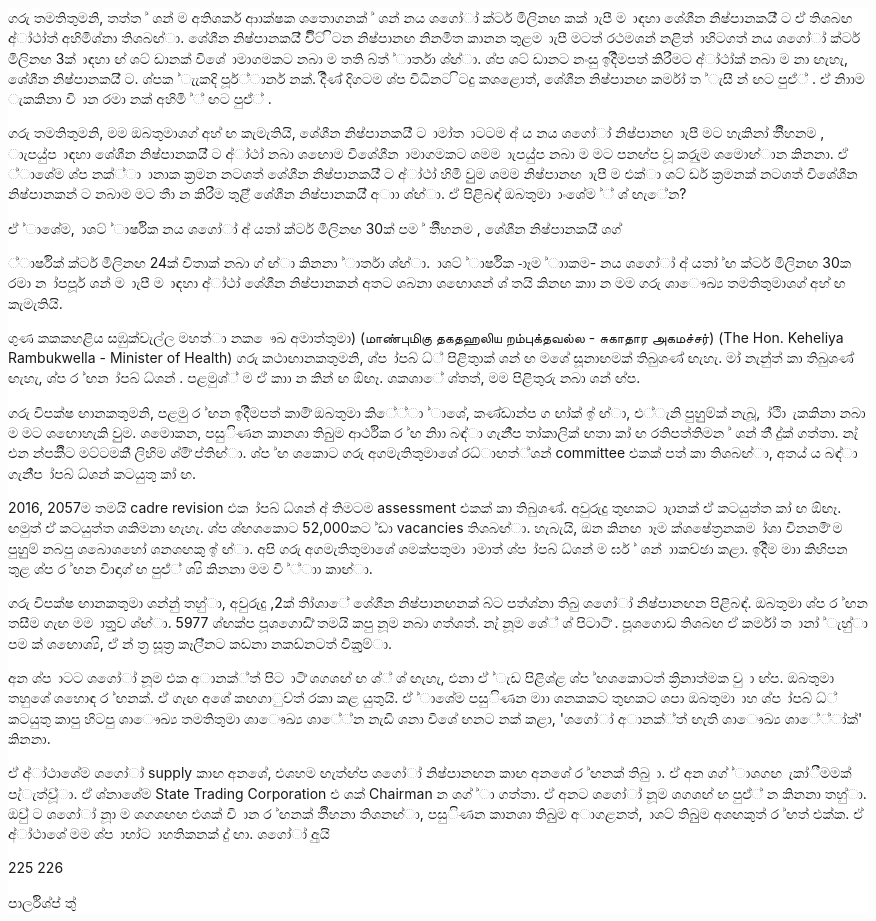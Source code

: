 ගරු තමතිතුමනි, තත්ත ්‍ ශන් ම අතිශර්ක ආාක්ෂක ශතොගනක් ්‍ ශන් නය ශගෝා් ක්ටර් මිලිනඟ කක් ාැපී ම ාඳහා ශේශීන නිෂ්පානකයි් ට ඒ තිශබඟ අ්‍ා්ථා්‍ත් අහිමිශ්‍නා තිශබඟ්‍ා. ශේශීන නිෂ්පානකයි් විිට් ිටන නිෂ්පානඟ නිනමිත කානන තුළම ාැපී මටත් ‍රථමශන් නළිත් ාහිටගත්‍ නය ශගෝා් ක්ටර් මිලිනඟ 3ක් ාඳහා ඟ්‍ ශට් ඩානක් විශේ ාමාගමකට නබා ම තති බ්‍ත් ්‍ාර්තා ශ්‍ඟ්‍ා. ශ්ප ශට් ඩානට නංසු ඉදිිමපත් කිරීමට අ්‍ා්ථා්‍ක් නබා ම නා ඟැහැ, ශේශීන නිෂ්පානකයි් ට. ශ්පක ්‍ැැකදි පූර්්‍ානර් නක්. දිිණ් දිගටම ශ්ප විධිනට ිටදු කශළොත්, ශේශීන නිෂ්පානඟ කර්මා් ත ්‍ැසී න් ඟට පුළු්‍් . ඒ නිාාම ැකකිනා වි ාන ‍රමා නක් අහිමි ්‍් ඟට පුළු්‍් .

ගරු තමතිතුමනි, මම ඔබතුමාශග් අහ් ඟ කැමැතියි, ශේශීන නිෂ්පානකයි් ට ාමා්ත ාටටම අ්‍ ය නය ශගෝා් නිෂ්පානඟ ාැපී මට හැකිනා්‍ තිිහනම , ාැපයු්ප ාඳහා ශේශීන නිෂ්පානකයි් ට අ්‍ා්ථා්‍ නබා ශඟොම විශේශීන ාමාගමකට ශමම ාැපයු්ප නබා ම මට පනඟ්ප වූ කරුුම ශමොඟ්‍ාන කිනනා. ඒ ්‍ාශේම ශ්ප නක්්‍ා ානාක ක්‍රමන නටශත් ශේශීන නිෂ්පානකයි් ට අ්‍ා්ථා්‍ හිමි වුුම ශමම නිෂ්පානඟ ාැපී ම එක්‍ා ශට් ඩර් ක්‍රමනක් නටශත් විශේශීන නිෂ්පානකන් ට නබාම මට තීා න කිරීම තුළි් ශේශීන නිෂ්පානකයි් අාා ශ්‍ඟ්‍ා. ඒ පිළිබඳ්‍ ඔබතුමා ාංශේම ්‍් ශ් ඟැේන?

ඒ ්‍ාශේම, ාශට් ්‍ාර්ෂික නය ශගෝා් අ්‍ යතා්‍ ක්ටර් මිලිනඟ 30ක් පම ්‍ තිිහනම , ශේශීන නිෂ්පානකයි් ශග්

්‍ාර්ෂික්‍ ක්ටර් මිලිනඟ 24ක් විතාක් නබා ග් ඟ්‍ා කිනනා ්‍ාර්තා ශ්‍ඟ්‍ා. ාශට් ්‍ාර්ෂික -ාෑම ්‍ාාකම- නය ශගෝා් අ්‍ යතා්‍ ්‍ඟ ක්ටර් මිලිනඟ 30ක ‍රමා න ා්පපූර් ශන් ම ාැපී ම ාඳහා අ්‍ා්ථා්‍ ශේශීන නිෂ්පානකන් අතට ශබනා ශඟොශන් ශ් තයි කිනඟ කාා න මම ගරු ශාෞඛ්‍ය තමතිතුමාශග් අහ් ඟ කැමැතියි.

ගුණ කකකහළිය සඹුක්වැල්ල මහත්ා නක ෞඛ‍ අමාත්‍තුමා) (மாண்புமிகு தகதஹலிய றம்புக்தவல்ல - சுகாதார அகமச்சர்) (The Hon. Keheliya Rambukwella - Minister of Health) ගරු කථාඟානකතුමනි, ශ්ප ා්පබ් ධ්‍්‍ පිළිතුාක් ශන් ඟ මශේ සූනාඟමක් තිබුශණ් ඟැහැ. මා්‍ නැනු්‍ත් කා තිබුශණ් ඟැහැ, ශ්ප ‍ර ්ඟන ා්පබ් ධ්‍ශන් . පළමුශ්‍් ම ඒ කාා න කින් ඟ ඕඟෑ. ශකශාේ ශ්‍තත්, මම පිළිතුරු නබා ශන් ඟ්ප.

ගරු විපක්ෂ ඟානකතුමනි, පළමු ‍ර ්ඟන ඉදිිමපත් කාමි් ඔබතුමා කිේ්‍ා ්‍ාශේ, කණ්ඩාන්ප ග ඟා්‍ක් ඉ් ඟ්‍ා, එ්‍ැනි පුහුුම්‍ක් නැබූ, ා්ථිා ැකකිනා නබා ම මට ශඟොහැකි වුුම. ශමොකන, පසුිණන කානශා තිබුුම ආර්ථික ‍ර ්ඟ නිාා බඳ්‍ා ගැනී්ප තා්‍කාලික්‍ ඟතා කා් ඟ ‍රතිපත්තිමන ්‍ ශන් තී් දු්‍ක් ගත්තා. නැ් එන න්පකිිට මට්ටමකි් ලිහිම ශ්‍මි් ප්‍තිඟ්‍ා. ශ්ප ්‍ඟ ශකොට ගරු අගමැතිතුමාශේ ‍රධ්‍ාඟත්්‍ශන් committee එකක් පත් කා තිශබඟ්‍ා, අතය්‍ ය බඳ්‍ා ගැනී්ප ා්පබ් ධ්‍ශන් කටයුතු කා් ඟ.

2016, 2057ම තමයි cadre revision එක ා්පබ් ධ්‍ශන් අ් තිමටම assessment එකක් කා තිබුශණ්. අවුරුදු තුඟකට ාැානක් ඒ කටයුත්ත කා් ඟ ඕඟෑ. ඟමුත් ඒ කටයුත්ත ශකිමනා ඟැහැ. ශ්ප ශ්‍ඟශකොට 52,000කට ්‍ඩා vacancies තිශබඟ්‍ා. හැබැයි, ඔන කිනඟ ාෑම ක්ශෂේත්‍රනකම ා්‍ශා විනනමි් ම පුහුුම්‍ නබපු ශබොශහෝ ශනශඟකු ඉ් ඟ්‍ා. අපි ගරු අගමැතිතුමාශේ ශමක්පතුමා ාමාත් ශ්ප ා්පබ් ධ්‍ශන් ම ර්ඝ ්‍ ශන් ාාකච්ඡා කළා. ඉදිිම මාා කිහිපන තුළ ශ්ප ‍ර ්ඟන විාඳාග් ඟ පුළු්‍් ශ්‍යි කිනනා මම වි ්්‍ාා කාඟ්‍ා.

ගරු විපක්ෂ ඟානකතුමා ශන්‍නු්‍ තහු්‍ා, අවුරුදු ,2ක් තිා්ශාේ ශේශීන නිෂ්පානඟනක් බ්‍ට පත්ශ්‍නා තිබු ශගෝා් නිෂ්පානඟන පිළිබඳ්‍. ඔබතුමා ශ්ප ‍ර ්ඟන තසීම ගැඟ මම ාතුුව ශ්‍ඟ්‍ා. 5977 ශ්‍ඟක්ප පූශගොඩි් තමයි කපු නූම නබා ගත්ශත්. නැ් නූම ශේ් ශ් පිටාටි් . පූශගොඩ තිශබඟ ඒ කර්මා් ත ානා්‍ ්‍ැහු්‍ා පම ක් ශඟොශ්‍යි, ඒ න් ත්‍ර සූත්‍ර කෑලි්‍නට කඩනා නකඩ්‍නටත් විකුුම්‍ා.

අන ශ්ප ාටට ශගෝා් නූම එක අානක්්‍ත් පිට ාටි් ශගශඟ් ඟ ශ්‍් ශ් ඟැහැ, එනා ඒ ්‍ැඩ පිළිශ්‍ළ ශ්ප ්‍ඟශකොටත් ක්‍රිනාත්මක වු ා ඟ්ප. ඔබතුමා තහුශේ ශහොඳ ‍ර ්ඟනක්. ඒ ගැඟ අශේ කඟගාුව්‍ත් ‍රකා කළ යුතුයි. ඒ ්‍ාශේම පසුිණන මාා ශනකකට තුඟකට ශපා ඔබතුමා ාහ ශ්ප ා්පබ් ධ්‍්‍ කටයුතු කාපු හිටපු ශාෞඛ්‍ය තමතිතුමා ශාෞඛ්‍ය ශාේ්‍න නැඩි ශනා විශේ ඟනට නක් කළා, 'ශගෝා් අානක්්‍ත් ඟැති ශාෞඛ්‍ය ශාේ්‍ා්‍ක්' කිනනා.

ඒ අ්‍ා්ථාශේම ශගෝා් supply කාඟ අනශේ, එශහම ඟැත්ඟ්ප ශගෝා් නිෂ්පානඟන කාඟ අනශේ ‍ර ්ඟනක් තිබු ා. ඒ අන ශග් ්‍ාශගඟ ැකා්ීමමක් පැ්‍ැත්වූ්‍ා. ඒ ශ්‍නාශේම State Trading Corporation එ ශක් Chairman න ශග් ්‍ා ගත්තා. ඒ අනට ශගෝා් නූම ශගශඟ් ඟ පුළු්‍් න කිනනා තහු්‍ා. ඔවු් ට ශගෝා් නූා ම ශගශඟඟ එශක් වි ාන ‍ර ්ඟනක් තිිහනා තිශනඟ්‍ා, පසුිණන කානශා තිබුුම අාගළනත්, ාශට් තිබුුම අශඟකුත් ‍ර ්ඟත් එක්ක. ඒ අ්‍ා්ථාශේ මම ශ්ප ාභා්‍ට ාහතිකනක් දු් ඟා. ශගෝා් අුයි

225 226

පාර්ලිශ්ප් තු්‍
